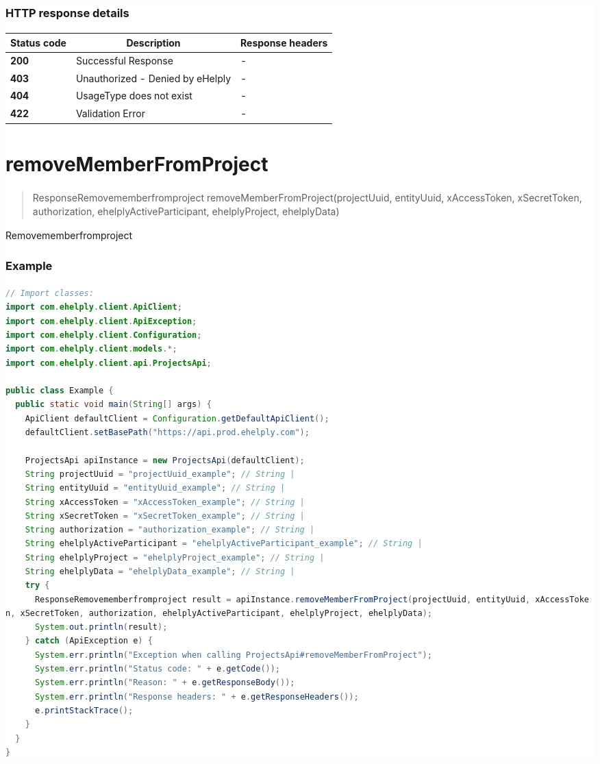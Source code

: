 ### HTTP response details
| Status code | Description | Response headers |
|-------------|-------------|------------------|
| **200** | Successful Response |  -  |
| **403** | Unauthorized - Denied by eHelply |  -  |
| **404** | UsageType does not exist |  -  |
| **422** | Validation Error |  -  |

<a name="removeMemberFromProject"></a>
# **removeMemberFromProject**
> ResponseRemovememberfromproject removeMemberFromProject(projectUuid, entityUuid, xAccessToken, xSecretToken, authorization, ehelplyActiveParticipant, ehelplyProject, ehelplyData)

Removememberfromproject

### Example
```java
// Import classes:
import com.ehelply.client.ApiClient;
import com.ehelply.client.ApiException;
import com.ehelply.client.Configuration;
import com.ehelply.client.models.*;
import com.ehelply.client.api.ProjectsApi;

public class Example {
  public static void main(String[] args) {
    ApiClient defaultClient = Configuration.getDefaultApiClient();
    defaultClient.setBasePath("https://api.prod.ehelply.com");

    ProjectsApi apiInstance = new ProjectsApi(defaultClient);
    String projectUuid = "projectUuid_example"; // String | 
    String entityUuid = "entityUuid_example"; // String | 
    String xAccessToken = "xAccessToken_example"; // String | 
    String xSecretToken = "xSecretToken_example"; // String | 
    String authorization = "authorization_example"; // String | 
    String ehelplyActiveParticipant = "ehelplyActiveParticipant_example"; // String | 
    String ehelplyProject = "ehelplyProject_example"; // String | 
    String ehelplyData = "ehelplyData_example"; // String | 
    try {
      ResponseRemovememberfromproject result = apiInstance.removeMemberFromProject(projectUuid, entityUuid, xAccessToken, xSecretToken, authorization, ehelplyActiveParticipant, ehelplyProject, ehelplyData);
      System.out.println(result);
    } catch (ApiException e) {
      System.err.println("Exception when calling ProjectsApi#removeMemberFromProject");
      System.err.println("Status code: " + e.getCode());
      System.err.println("Reason: " + e.getResponseBody());
      System.err.println("Response headers: " + e.getResponseHeaders());
      e.printStackTrace();
    }
  }
}
```

